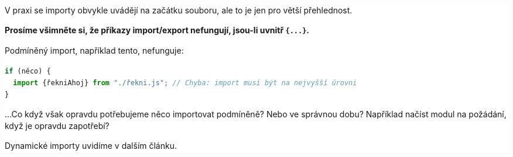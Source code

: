V praxi se importy obvykle uvádějí na začátku souboru, ale to je jen pro větší přehlednost.

**Prosíme všimněte si, že příkazy import/export nefungují, jsou-li uvnitř `{...}`.**

Podmíněný import, například tento, nefunguje:
```js
if (něco) {
  import {řekniAhoj} from "./řekni.js"; // Chyba: import musí být na nejvyšší úrovni
}
```

...Co když však opravdu potřebujeme něco importovat podmíněně? Nebo ve správnou dobu? Například načíst modul na požádání, když je opravdu zapotřebí?

Dynamické importy uvidíme v dalším článku.